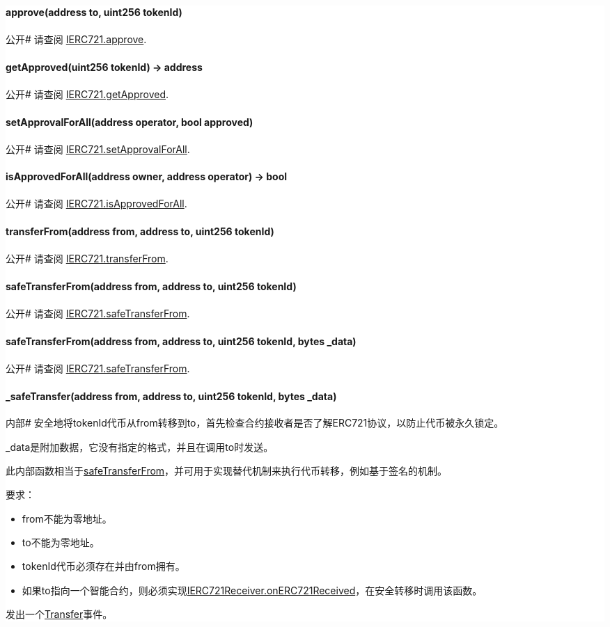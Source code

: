 #### approve(address to, uint256 tokenId)
公开#
请查阅 [IERC721.approve](#approveaddress-to-uint256-tokenid).

#### getApproved(uint256 tokenId) → address
公开#
请查阅 [IERC721.getApproved](#getapproveduint256-tokenid-→-address-operator).

#### setApprovalForAll(address operator, bool approved)
公开#
请查阅 [IERC721.setApprovalForAll](#setapprovalforalladdress-operator-bool-_approved).

#### isApprovedForAll(address owner, address operator) → bool
公开#
请查阅 [IERC721.isApprovedForAll](#isapprovedforalladdress-owner-address-operator-→-bool).

#### transferFrom(address from, address to, uint256 tokenId)
公开#
请查阅 [IERC721.transferFrom](#transferfromaddress-from-address-to-uint256-tokenid).

#### safeTransferFrom(address from, address to, uint256 tokenId)
公开#
请查阅 [IERC721.safeTransferFrom](#safetransferfromaddress-from-address-to-uint256-tokenid).

#### safeTransferFrom(address from, address to, uint256 tokenId, bytes _data)
公开#
请查阅 [IERC721.safeTransferFrom](#safetransferfromaddress-from-address-to-uint256-tokenid-bytes-data).

#### _safeTransfer(address from, address to, uint256 tokenId, bytes _data)
内部#
安全地将tokenId代币从from转移到to，首先检查合约接收者是否了解ERC721协议，以防止代币被永久锁定。

_data是附加数据，它没有指定的格式，并且在调用to时发送。

此内部函数相当于[safeTransferFrom](#safetransferfromaddress-from-address-to-uint256-tokenid-1)，并可用于实现替代机制来执行代币转移，例如基于签名的机制。

要求：
* from不能为零地址。

* to不能为零地址。

* tokenId代币必须存在并由from拥有。

* 如果to指向一个智能合约，则必须实现[IERC721Receiver.onERC721Received](#onerc721receivedaddress-address-uint256-bytes-→-bytes4)，在安全转移时调用该函数。

发出一个[Transfer](#transferaddress-from-address-to-uint256-tokenid)事件。
